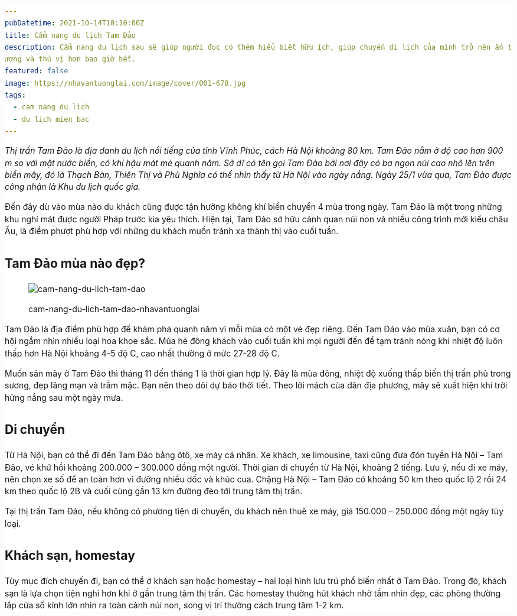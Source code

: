 ```yaml
---
pubDatetime: 2021-10-14T10:10:00Z
title: Cẩm nang du lịch Tam Đảo
description: Cẩm nang du lịch sau sẽ giúp người đọc có thêm hiểu biết hữu ích, giúp chuyến di lịch của mình trở nên ấn tượng và thú vị hơn bao giờ hết.
featured: false
image: https://nhavantuonglai.com/image/cover/001-678.jpg
tags:
  - cam nang du lich
  - du lich mien bac
---
```


_Thị trấn Tam Đảo là địa danh du lịch nổi tiếng của tỉnh Vĩnh Phúc, cách Hà Nội khoảng 80 km. Tam Đảo nằm ở độ cao hơn 900 m so với mặt nước biển, có khí hậu mát mẻ quanh năm. Sở dĩ có tên gọi Tam Đảo bởi nơi đây có ba ngọn núi cao nhô lên trên biển mây, đó là Thạch Bàn, Thiên Thị và Phù Nghĩa có thể nhìn thấy từ Hà Nội vào ngày nắng. Ngày 25/1 vừa qua, Tam Đảo được công nhận là Khu du lịch quốc gia._

Đến đây dù vào mùa nào du khách cũng được tận hưởng không khí biến chuyển 4 mùa trong ngày. Tam Đảo là một trong những khu nghỉ mát được người Pháp trước kia yêu thích. Hiện tại, Tam Đảo sở hữu cảnh quan núi non và nhiều công trình mới kiểu châu Âu, là điểm phượt phù hợp với những du khách muốn tránh xa thành thị vào cuối tuần.

## Tam Đảo mùa nào đẹp?

<figure><img src="https://nhavantuonglai.com/image/article/cam-nang-du-lich-tam-dao-615.jpg" alt="cam-nang-du-lich-tam-dao" height=100% width=100%><figcaption><p>cam-nang-du-lich-tam-dao-nhavantuonglai</p></figcaption></figure>

Tam Đảo là địa điểm phù hợp để khám phá quanh năm vì mỗi mùa có một vẻ đẹp riêng. Đến Tam Đảo vào mùa xuân, bạn có cơ hội ngắm nhìn nhiều loại hoa khoe sắc. Mùa hè đông khách vào cuối tuần khi mọi người đến để tạm tránh nóng khi nhiệt độ luôn thấp hơn Hà Nội khoảng 4-5 độ C, cao nhất thường ở mức 27-28 độ C.

Muốn săn mây ở Tam Đảo thì tháng 11 đến tháng 1 là thời gian hợp lý. Đây là mùa đông, nhiệt độ xuống thấp biến thị trấn phủ trong sương, đẹp lãng mạn và trầm mặc. Bạn nên theo dõi dự báo thời tiết. Theo lời mách của dân địa phương, mây sẽ xuất hiện khi trời hửng nắng sau một ngày mưa.

## Di chuyển

Từ Hà Nội, bạn có thể đi đến Tam Đảo bằng ôtô, xe máy cá nhân. Xe khách, xe limousine, taxi cũng đưa đón tuyến Hà Nội – Tam Đảo, vé khứ hồi khoảng 200.000 – 300.000 đồng một người. Thời gian di chuyển từ Hà Nội, khoảng 2 tiếng. Lưu ý, nếu đi xe máy, nên chọn xe số để an toàn hơn vì đường nhiều dốc và khúc cua. Chặng Hà Nội – Tam Đảo có khoảng 50 km theo quốc lộ 2 rồi 24 km theo quốc lộ 2B và cuối cùng gần 13 km đường đèo tới trung tâm thị trấn.

Tại thị trấn Tam Đảo, nếu không có phương tiện di chuyển, du khách nên thuê xe máy, giá 150.000 – 250.000 đồng một ngày tùy loại.

## Khách sạn, homestay

Tùy mục đích chuyến đi, bạn có thể ở khách sạn hoặc homestay – hai loại hình lưu trú phổ biến nhất ở Tam Đảo. Trong đó, khách sạn là lựa chọn tiện nghi hơn khi ở gần trung tâm thị trấn. Các homestay thường hút khách nhờ tầm nhìn đẹp, các phòng thường lắp cửa sổ kính lớn nhìn ra toàn cảnh núi non, song vị trí thường cách trung tâm 1-2 km.
